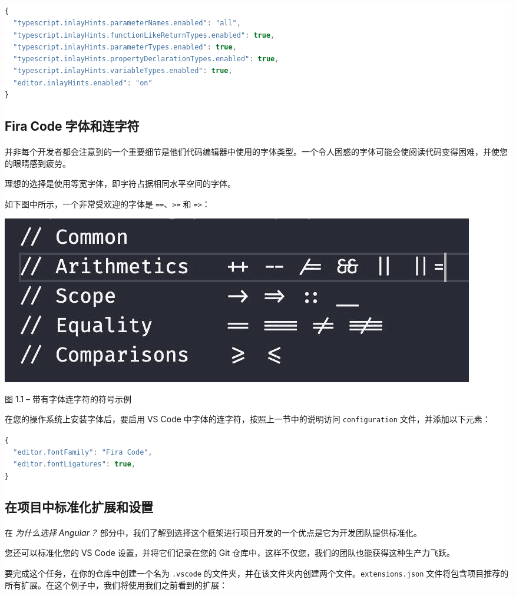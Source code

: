 ```js
{
  "typescript.inlayHints.parameterNames.enabled": "all",
  "typescript.inlayHints.functionLikeReturnTypes.enabled": true,
  "typescript.inlayHints.parameterTypes.enabled": true,
  "typescript.inlayHints.propertyDeclarationTypes.enabled": true,
  "typescript.inlayHints.variableTypes.enabled": true,
  "editor.inlayHints.enabled": "on"
}
```

## Fira Code 字体和连字符

并非每个开发者都会注意到的一个重要细节是他们代码编辑器中使用的字体类型。一个令人困惑的字体可能会使阅读代码变得困难，并使您的眼睛感到疲劳。

理想的选择是使用等宽字体，即字符占据相同水平空间的字体。

如下图中所示，一个非常受欢迎的字体是 `==`、`>=` 和 `=>`：

![图 1.1 – 带有字体连字符的符号示例](img/B19562_01_1.jpg)

图 1.1 – 带有字体连字符的符号示例

在您的操作系统上安装字体后，要启用 VS Code 中字体的连字符，按照上一节中的说明访问 `configuration` 文件，并添加以下元素：

```js
{
  "editor.fontFamily": "Fira Code",
  "editor.fontLigatures": true,
}
```

## 在项目中标准化扩展和设置

在 *为什么选择 Angular？* 部分中，我们了解到选择这个框架进行项目开发的一个优点是它为开发团队提供标准化。

您还可以标准化您的 VS Code 设置，并将它们记录在您的 Git 仓库中，这样不仅您，我们的团队也能获得这种生产力飞跃。

要完成这个任务，在你的仓库中创建一个名为 `.vscode` 的文件夹，并在该文件夹内创建两个文件。`extensions.json` 文件将包含项目推荐的所有扩展。在这个例子中，我们将使用我们之前看到的扩展：
